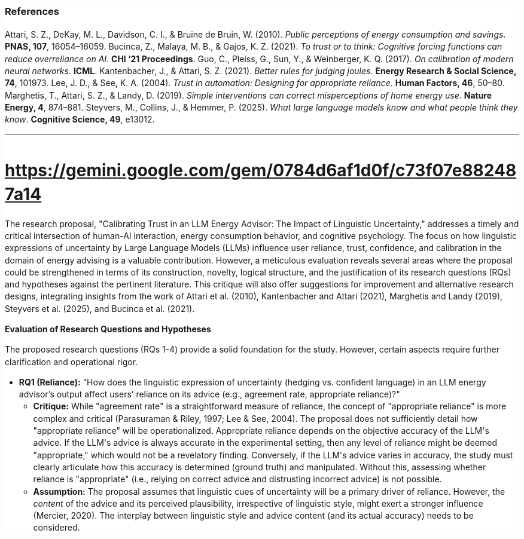 
### References

Attari, S. Z., DeKay, M. L., Davidson, C. I., & Bruine de Bruin, W. (2010). *Public perceptions of energy consumption and savings*. **PNAS, 107**, 16054–16059.
Bucinca, Z., Malaya, M. B., & Gajos, K. Z. (2021). *To trust or to think: Cognitive forcing functions can reduce overreliance on AI*. **CHI ‘21 Proceedings**.
Guo, C., Pleiss, G., Sun, Y., & Weinberger, K. Q. (2017). *On calibration of modern neural networks*. **ICML**.
Kantenbacher, J., & Attari, S. Z. (2021). *Better rules for judging joules*. **Energy Research & Social Science, 74**, 101973.
Lee, J. D., & See, K. A. (2004). *Trust in automation: Designing for appropriate reliance*. **Human Factors, 46**, 50–80.
Marghetis, T., Attari, S. Z., & Landy, D. (2019). *Simple interventions can correct misperceptions of home energy use*. **Nature Energy, 4**, 874–881.
Steyvers, M., Collins, J., & Hemmer, P. (2025). *What large language models know and what people think they know*. **Cognitive Science, 49**, e13012.








-------------

# https://gemini.google.com/gem/0784d6af1d0f/c73f07e882487a14

The research proposal, "Calibrating Trust in an LLM Energy Advisor: The Impact of Linguistic Uncertainty," addresses a timely and critical intersection of human-AI interaction, energy consumption behavior, and cognitive psychology. The focus on how linguistic expressions of uncertainty by Large Language Models (LLMs) influence user reliance, trust, confidence, and calibration in the domain of energy advising is a valuable contribution. However, a meticulous evaluation reveals several areas where the proposal could be strengthened in terms of its construction, novelty, logical structure, and the justification of its research questions (RQs) and hypotheses against the pertinent literature. This critique will also offer suggestions for improvement and alternative research designs, integrating insights from the work of Attari et al. (2010), Kantenbacher and Attari (2021), Marghetis and Landy (2019), Steyvers et al. (2025), and Bucinca et al. (2021).

**Evaluation of Research Questions and Hypotheses**

The proposed research questions (RQs 1-4) provide a solid foundation for the study. However, certain aspects require further clarification and operational rigor.

* **RQ1 (Reliance):** "How does the linguistic expression of uncertainty (hedging vs. confident language) in an LLM energy advisor’s output affect users’ reliance on its advice (e.g., agreement rate, appropriate reliance)?"
    * **Critique:** While "agreement rate" is a straightforward measure of reliance, the concept of "appropriate reliance" is more complex and critical (Parasuraman & Riley, 1997; Lee & See, 2004). The proposal does not sufficiently detail how "appropriate reliance" will be operationalized. Appropriate reliance depends on the objective accuracy of the LLM's advice. If the LLM's advice is always accurate in the experimental setting, then any level of reliance might be deemed "appropriate," which would not be a revelatory finding. Conversely, if the LLM's advice varies in accuracy, the study must clearly articulate how this accuracy is determined (ground truth) and manipulated. Without this, assessing whether reliance is "appropriate" (i.e., relying on correct advice and distrusting incorrect advice) is not possible.
    * **Assumption:** The proposal assumes that linguistic cues of uncertainty will be a primary driver of reliance. However, the *content* of the advice and its perceived plausibility, irrespective of linguistic style, might exert a stronger influence (Mercier, 2020). The interplay between linguistic style and advice content (and its actual accuracy) needs to be considered.

